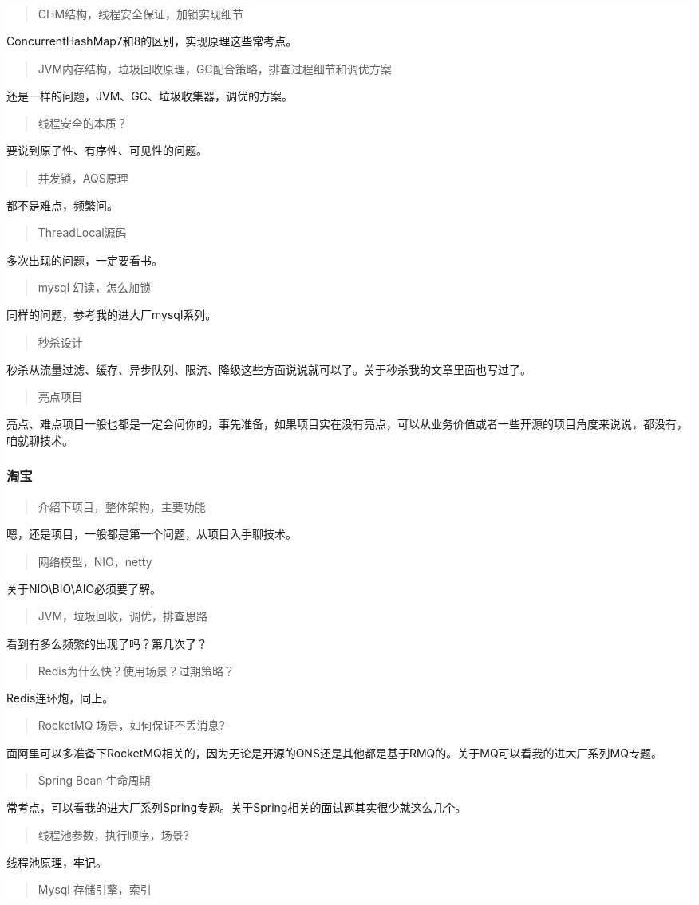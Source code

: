 > CHM结构，线程安全保证，加锁实现细节

ConcurrentHashMap7和8的区别，实现原理这些常考点。

> JVM内存结构，垃圾回收原理，GC配合策略，排查过程细节和调优方案

还是一样的问题，JVM、GC、垃圾收集器，调优的方案。

> 线程安全的本质？

要说到原子性、有序性、可见性的问题。

> 并发锁，AQS原理

都不是难点，频繁问。

> ThreadLocal源码

多次出现的问题，一定要看书。

> mysql 幻读，怎么加锁

同样的问题，参考我的进大厂mysql系列。

> 秒杀设计

秒杀从流量过滤、缓存、异步队列、限流、降级这些方面说说就可以了。关于秒杀我的文章里面也写过了。

> 亮点项目

亮点、难点项目一般也都是一定会问你的，事先准备，如果项目实在没有亮点，可以从业务价值或者一些开源的项目角度来说说，都没有，咱就聊技术。



### 淘宝

> 介绍下项目，整体架构，主要功能

嗯，还是项目，一般都是第一个问题，从项目入手聊技术。

> 网络模型，NIO，netty

关于NIO\BIO\AIO必须要了解。

> JVM，垃圾回收，调优，排查思路

看到有多么频繁的出现了吗？第几次了？

> Redis为什么快？使用场景？过期策略？

Redis连环炮，同上。

> RocketMQ 场景，如何保证不丢消息?

面阿里可以多准备下RocketMQ相关的，因为无论是开源的ONS还是其他都是基于RMQ的。关于MQ可以看我的进大厂系列MQ专题。

> Spring Bean 生命周期

常考点，可以看我的进大厂系列Spring专题。关于Spring相关的面试题其实很少就这么几个。

> 线程池参数，执行顺序，场景?

线程池原理，牢记。

> Mysql 存储引擎，索引
